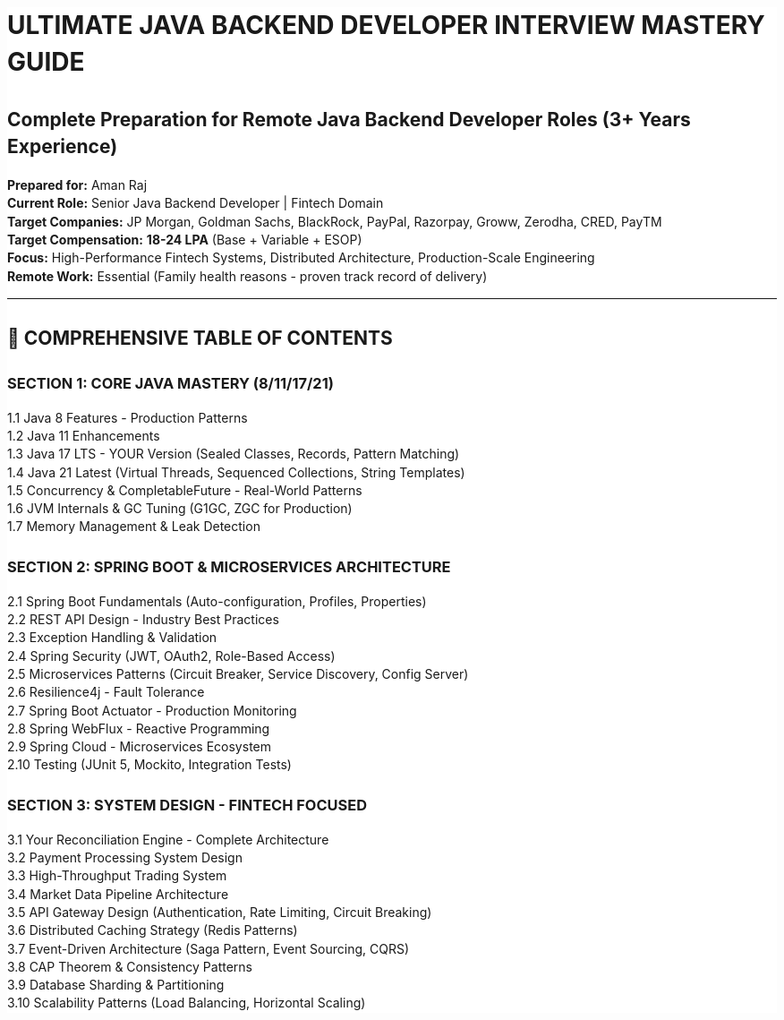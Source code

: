 # **ULTIMATE JAVA BACKEND DEVELOPER INTERVIEW MASTERY GUIDE**
## Complete Preparation for Remote Java Backend Developer Roles (3+ Years Experience)

**Prepared for:** Aman Raj  
**Current Role:** Senior Java Backend Developer | Fintech Domain  
**Target Companies:** JP Morgan, Goldman Sachs, BlackRock, PayPal, Razorpay, Groww, Zerodha, CRED, PayTM  
**Target Compensation:** **18-24 LPA** (Base + Variable + ESOP)  
**Focus:** High-Performance Fintech Systems, Distributed Architecture, Production-Scale Engineering  
**Remote Work:** Essential (Family health reasons - proven track record of delivery)

---

## 📑 **COMPREHENSIVE TABLE OF CONTENTS**

### **SECTION 1: CORE JAVA MASTERY** (8/11/17/21)
1.1 Java 8 Features - Production Patterns  
1.2 Java 11 Enhancements  
1.3 Java 17 LTS - YOUR Version (Sealed Classes, Records, Pattern Matching)  
1.4 Java 21 Latest (Virtual Threads, Sequenced Collections, String Templates)  
1.5 Concurrency & CompletableFuture - Real-World Patterns  
1.6 JVM Internals & GC Tuning (G1GC, ZGC for Production)  
1.7 Memory Management & Leak Detection  

### **SECTION 2: SPRING BOOT & MICROSERVICES ARCHITECTURE**
2.1 Spring Boot Fundamentals (Auto-configuration, Profiles, Properties)  
2.2 REST API Design - Industry Best Practices  
2.3 Exception Handling & Validation  
2.4 Spring Security (JWT, OAuth2, Role-Based Access)  
2.5 Microservices Patterns (Circuit Breaker, Service Discovery, Config Server)  
2.6 Resilience4j - Fault Tolerance  
2.7 Spring Boot Actuator - Production Monitoring  
2.8 Spring WebFlux - Reactive Programming  
2.9 Spring Cloud - Microservices Ecosystem  
2.10 Testing (JUnit 5, Mockito, Integration Tests)  

### **SECTION 3: SYSTEM DESIGN - FINTECH FOCUSED**
3.1 Your Reconciliation Engine - Complete Architecture  
3.2 Payment Processing System Design  
3.3 High-Throughput Trading System  
3.4 Market Data Pipeline Architecture  
3.5 API Gateway Design (Authentication, Rate Limiting, Circuit Breaking)  
3.6 Distributed Caching Strategy (Redis Patterns)  
3.7 Event-Driven Architecture (Saga Pattern, Event Sourcing, CQRS)  
3.8 CAP Theorem & Consistency Patterns  
3.9 Database Sharding & Partitioning  
3.10 Scalability Patterns (Load Balancing, Horizontal Scaling)  
